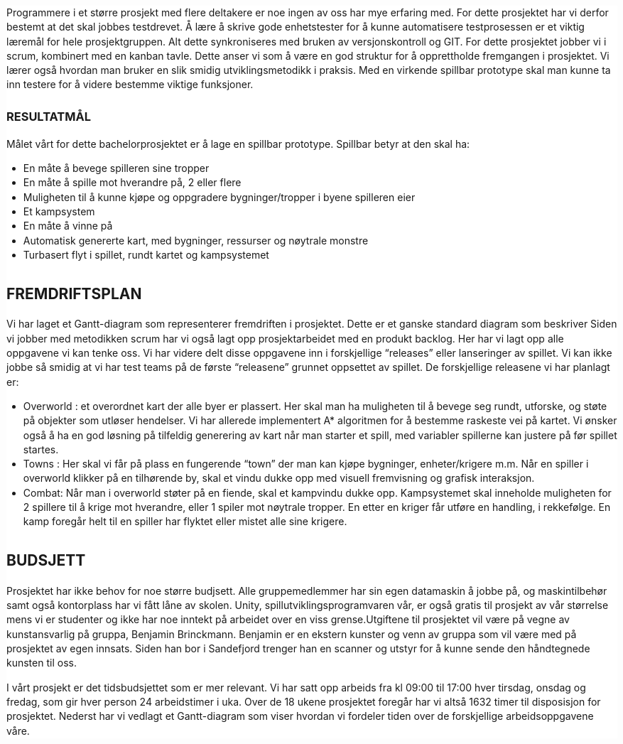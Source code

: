 Programmere i et større prosjekt med flere deltakere er noe ingen av oss har mye erfaring med. For dette prosjektet har vi derfor bestemt at det skal jobbes testdrevet. Å lære å skrive gode enhetstester for å kunne automatisere testprosessen er et viktig læremål for hele prosjektgruppen. Alt dette synkroniseres med bruken av versjonskontroll og GIT.
For dette prosjektet jobber vi i scrum, kombinert med en kanban tavle. Dette anser vi som å være en god struktur for å opprettholde fremgangen i prosjektet. Vi lærer også hvordan man bruker en slik smidig utviklingsmetodikk i praksis.
Med en virkende spillbar prototype skal man kunne ta inn testere for å videre bestemme viktige funksjoner.

### RESULTATMÅL
Målet vårt for dette bachelorprosjektet er å lage en spillbar prototype. Spillbar betyr at den skal ha:
- En måte å bevege spilleren sine tropper
- En måte å spille mot hverandre på, 2 eller flere
- Muligheten til å kunne kjøpe og oppgradere bygninger/tropper i byene spilleren eier
- Et kampsystem
- En måte å vinne på
- Automatisk genererte kart, med bygninger, ressurser og nøytrale monstre
- Turbasert flyt i spillet, rundt kartet og kampsystemet

## FREMDRIFTSPLAN
Vi har laget et Gantt-diagram som representerer fremdriften i prosjektet. Dette er et ganske standard diagram som beskriver Siden vi jobber med metodikken scrum har vi også lagt opp prosjektarbeidet med en produkt backlog. Her har vi lagt opp alle oppgavene vi kan tenke oss. Vi har videre delt disse oppgavene inn i forskjellige “releases” eller lanseringer av spillet. Vi kan ikke jobbe så smidig at vi har test teams på de første “releasene” grunnet oppsettet av spillet. De forskjellige releasene vi har planlagt er:
- Overworld : et overordnet kart der alle byer er plassert. Her skal man ha muligheten til å bevege seg rundt, utforske, og støte på objekter som utløser hendelser. Vi har allerede implementert A* algoritmen for å bestemme raskeste vei på kartet. Vi ønsker også å ha en god løsning på tilfeldig generering av kart når man starter et spill, med variabler spillerne kan justere på før spillet startes.
- Towns : Her skal vi får på plass en fungerende “town” der man kan kjøpe bygninger, enheter/krigere m.m. Når en spiller i overworld klikker på en tilhørende by, skal et vindu dukke opp med visuell fremvisning og grafisk interaksjon.
- Combat:  Når man i overworld støter på en fiende, skal et kampvindu dukke opp. Kampsystemet skal inneholde muligheten for 2 spillere til å krige mot hverandre, eller 1 spiler mot nøytrale tropper. En etter en kriger får utføre en handling, i rekkefølge. En kamp foregår helt til en spiller har flyktet eller mistet alle sine krigere.

## BUDSJETT
Prosjektet har ikke behov for noe større budjsett. Alle gruppemedlemmer har sin egen datamaskin å jobbe på, og maskintilbehør samt også kontorplass har vi fått låne av skolen. Unity, spillutviklingsprogramvaren vår, er også gratis til prosjekt av vår størrelse mens vi er studenter og ikke har noe inntekt på arbeidet over en viss grense.Utgiftene til prosjektet vil være på vegne av kunstansvarlig på gruppa, Benjamin Brinckmann. Benjamin er en ekstern kunster og venn av gruppa som vil være med på prosjektet av egen innsats. Siden han bor i Sandefjord trenger han en scanner og utstyr for å kunne sende den håndtegnede kunsten til oss. 

I vårt prosjekt er det tidsbudsjettet som er mer relevant. Vi har satt opp arbeids fra kl 09:00 til 17:00 hver tirsdag, onsdag og fredag, som gir hver person 24 arbeidstimer i uka. Over de 18 ukene prosjektet foregår har vi altså 1632 timer til disposisjon for prosjektet. Nederst har vi vedlagt et Gantt-diagram som viser hvordan vi fordeler tiden over de forskjellige arbeidsoppgavene våre.

